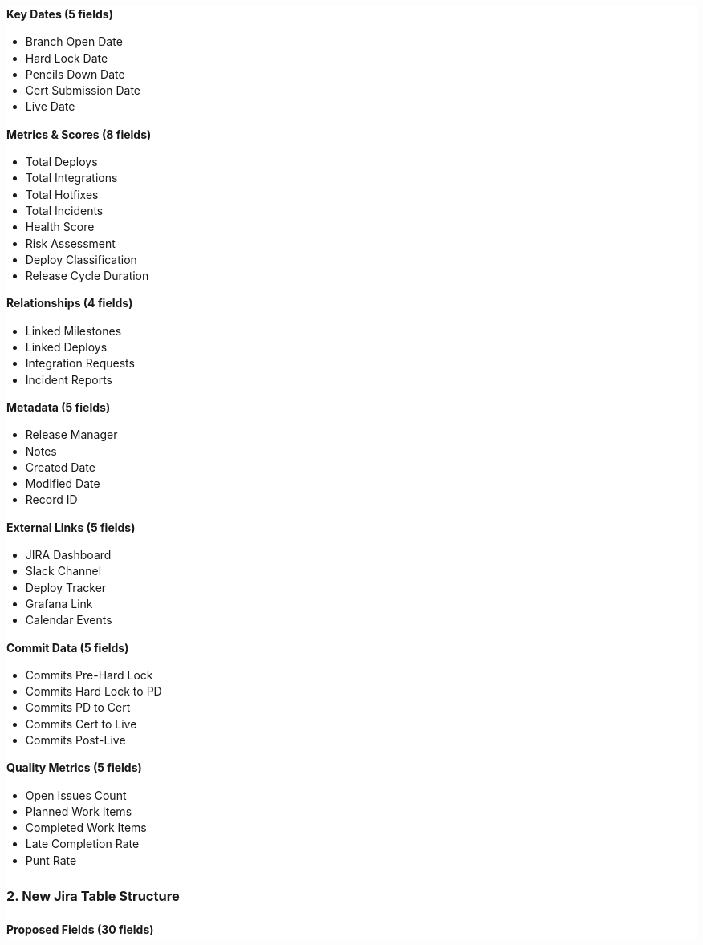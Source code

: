 **Key Dates (5 fields)**
- Branch Open Date
- Hard Lock Date  
- Pencils Down Date
- Cert Submission Date
- Live Date

**Metrics & Scores (8 fields)**
- Total Deploys
- Total Integrations
- Total Hotfixes
- Total Incidents
- Health Score
- Risk Assessment
- Deploy Classification
- Release Cycle Duration

**Relationships (4 fields)**
- Linked Milestones
- Linked Deploys  
- Integration Requests
- Incident Reports

**Metadata (5 fields)**
- Release Manager
- Notes
- Created Date
- Modified Date
- Record ID

**External Links (5 fields)**
- JIRA Dashboard
- Slack Channel
- Deploy Tracker
- Grafana Link
- Calendar Events

**Commit Data (5 fields)**
- Commits Pre-Hard Lock
- Commits Hard Lock to PD
- Commits PD to Cert
- Commits Cert to Live
- Commits Post-Live

**Quality Metrics (5 fields)**
- Open Issues Count
- Planned Work Items
- Completed Work Items
- Late Completion Rate
- Punt Rate

### **2. New Jira Table Structure**

#### **Proposed Fields (30 fields)**
